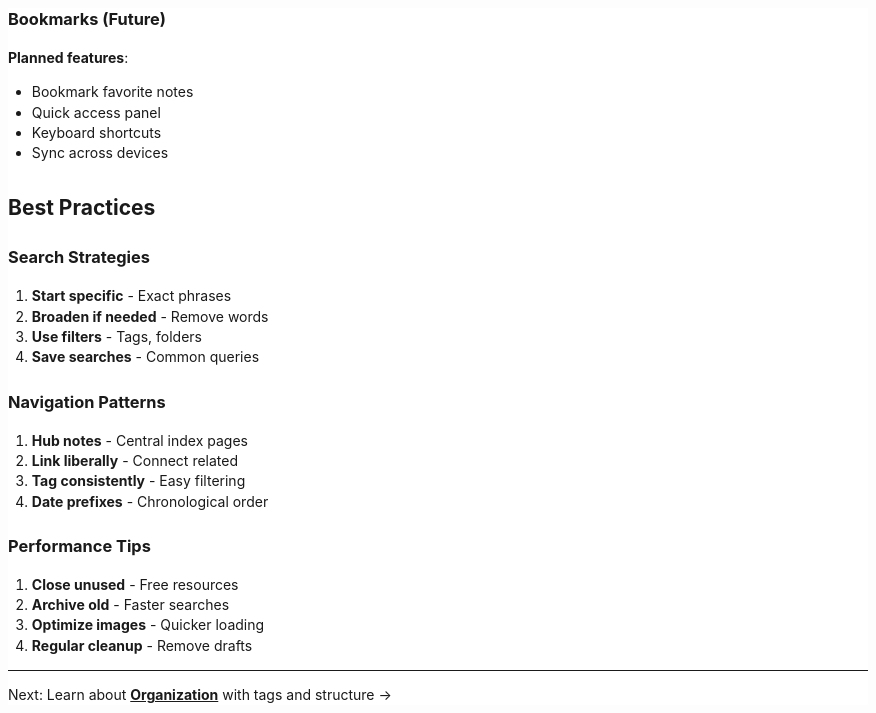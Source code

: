 ### Bookmarks (Future)

**Planned features**:
- Bookmark favorite notes
- Quick access panel
- Keyboard shortcuts
- Sync across devices

## Best Practices

### Search Strategies

1. **Start specific** - Exact phrases
2. **Broaden if needed** - Remove words
3. **Use filters** - Tags, folders
4. **Save searches** - Common queries

### Navigation Patterns

1. **Hub notes** - Central index pages
2. **Link liberally** - Connect related
3. **Tag consistently** - Easy filtering
4. **Date prefixes** - Chronological order

### Performance Tips

1. **Close unused** - Free resources
2. **Archive old** - Faster searches
3. **Optimize images** - Quicker loading
4. **Regular cleanup** - Remove drafts

---

Next: Learn about **[Organization](organization.md)** with tags and structure →